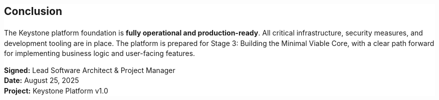 
## Conclusion

The Keystone platform foundation is **fully operational and production-ready**. All critical infrastructure, security measures, and development tooling are in place. The platform is prepared for Stage 3: Building the Minimal Viable Core, with a clear path forward for implementing business logic and user-facing features.

**Signed:** Lead Software Architect & Project Manager  
**Date:** August 25, 2025  
**Project:** Keystone Platform v1.0